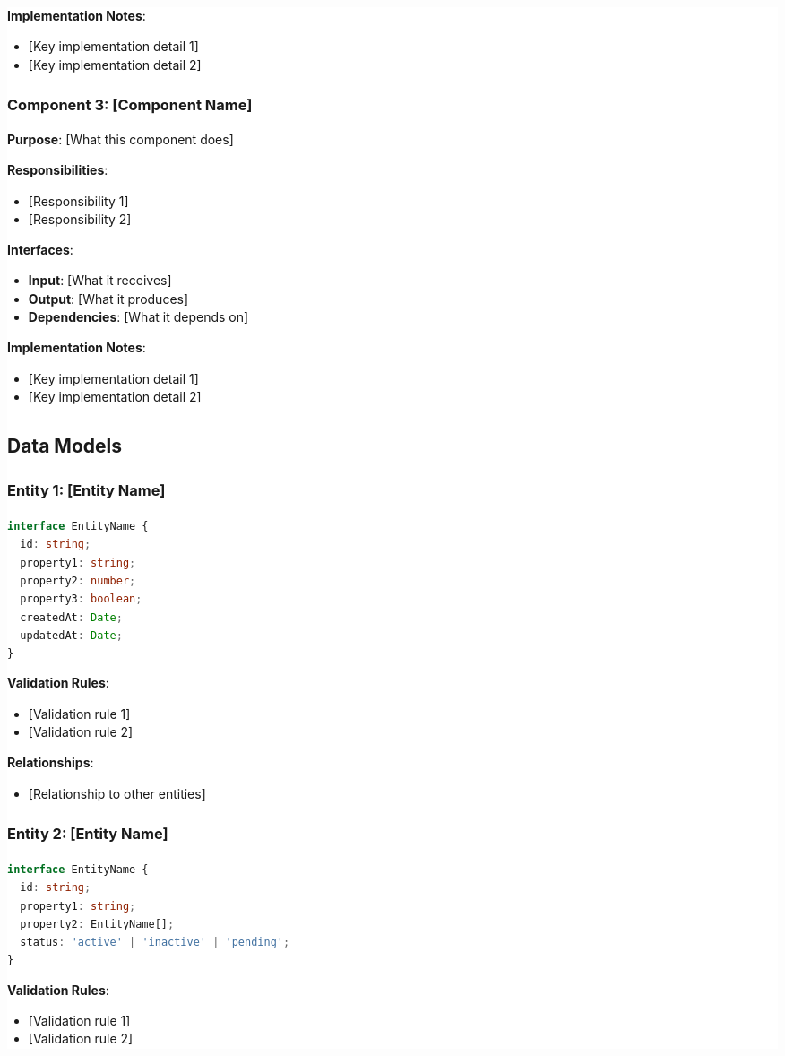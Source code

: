 **Implementation Notes**:
- [Key implementation detail 1]
- [Key implementation detail 2]

### Component 3: [Component Name]

**Purpose**: [What this component does]

**Responsibilities**:
- [Responsibility 1]
- [Responsibility 2]

**Interfaces**:
- **Input**: [What it receives]
- **Output**: [What it produces]
- **Dependencies**: [What it depends on]

**Implementation Notes**:
- [Key implementation detail 1]
- [Key implementation detail 2]

## Data Models

### Entity 1: [Entity Name]

```typescript
interface EntityName {
  id: string;
  property1: string;
  property2: number;
  property3: boolean;
  createdAt: Date;
  updatedAt: Date;
}
```

**Validation Rules**:
- [Validation rule 1]
- [Validation rule 2]

**Relationships**:
- [Relationship to other entities]

### Entity 2: [Entity Name]

```typescript
interface EntityName {
  id: string;
  property1: string;
  property2: EntityName[];
  status: 'active' | 'inactive' | 'pending';
}
```

**Validation Rules**:
- [Validation rule 1]
- [Validation rule 2]
